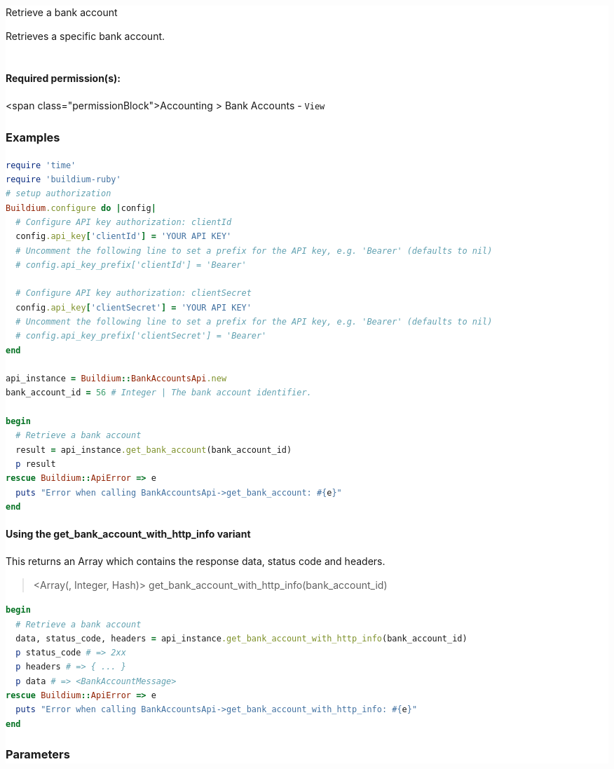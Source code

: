 Retrieve a bank account

Retrieves a specific bank account.  <br /><br /><h4>Required permission(s):</h4><span class=\"permissionBlock\">Accounting &gt; Bank Accounts</span> - `View`

### Examples

```ruby
require 'time'
require 'buildium-ruby'
# setup authorization
Buildium.configure do |config|
  # Configure API key authorization: clientId
  config.api_key['clientId'] = 'YOUR API KEY'
  # Uncomment the following line to set a prefix for the API key, e.g. 'Bearer' (defaults to nil)
  # config.api_key_prefix['clientId'] = 'Bearer'

  # Configure API key authorization: clientSecret
  config.api_key['clientSecret'] = 'YOUR API KEY'
  # Uncomment the following line to set a prefix for the API key, e.g. 'Bearer' (defaults to nil)
  # config.api_key_prefix['clientSecret'] = 'Bearer'
end

api_instance = Buildium::BankAccountsApi.new
bank_account_id = 56 # Integer | The bank account identifier.

begin
  # Retrieve a bank account
  result = api_instance.get_bank_account(bank_account_id)
  p result
rescue Buildium::ApiError => e
  puts "Error when calling BankAccountsApi->get_bank_account: #{e}"
end
```

#### Using the get_bank_account_with_http_info variant

This returns an Array which contains the response data, status code and headers.

> <Array(<BankAccountMessage>, Integer, Hash)> get_bank_account_with_http_info(bank_account_id)

```ruby
begin
  # Retrieve a bank account
  data, status_code, headers = api_instance.get_bank_account_with_http_info(bank_account_id)
  p status_code # => 2xx
  p headers # => { ... }
  p data # => <BankAccountMessage>
rescue Buildium::ApiError => e
  puts "Error when calling BankAccountsApi->get_bank_account_with_http_info: #{e}"
end
```

### Parameters
